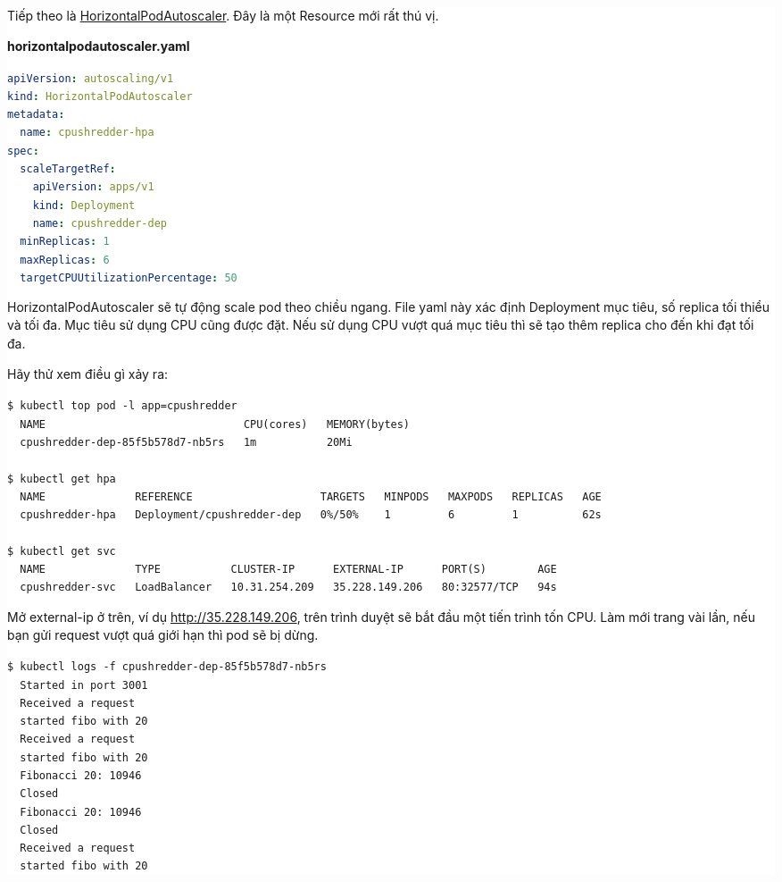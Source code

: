 Tiếp theo là [HorizontalPodAutoscaler](https://kubernetes.io/docs/tasks/run-application/horizontal-pod-autoscale/). Đây là một Resource mới rất thú vị.

**horizontalpodautoscaler.yaml**

```yaml
apiVersion: autoscaling/v1
kind: HorizontalPodAutoscaler
metadata:
  name: cpushredder-hpa
spec:
  scaleTargetRef:
    apiVersion: apps/v1
    kind: Deployment
    name: cpushredder-dep
  minReplicas: 1
  maxReplicas: 6
  targetCPUUtilizationPercentage: 50
```

HorizontalPodAutoscaler sẽ tự động scale pod theo chiều ngang. File yaml này xác định Deployment mục tiêu, số replica tối thiểu và tối đa. Mục tiêu sử dụng CPU cũng được đặt. Nếu sử dụng CPU vượt quá mục tiêu thì sẽ tạo thêm replica cho đến khi đạt tối đa.

Hãy thử xem điều gì xảy ra:

```shell
$ kubectl top pod -l app=cpushredder
  NAME                               CPU(cores)   MEMORY(bytes)
  cpushredder-dep-85f5b578d7-nb5rs   1m           20Mi

$ kubectl get hpa
  NAME              REFERENCE                    TARGETS   MINPODS   MAXPODS   REPLICAS   AGE
  cpushredder-hpa   Deployment/cpushredder-dep   0%/50%    1         6         1          62s

$ kubectl get svc
  NAME              TYPE           CLUSTER-IP      EXTERNAL-IP      PORT(S)        AGE
  cpushredder-svc   LoadBalancer   10.31.254.209   35.228.149.206   80:32577/TCP   94s
```

Mở external-ip ở trên, ví dụ http://35.228.149.206, trên trình duyệt sẽ bắt đầu một tiến trình tốn CPU. Làm mới trang vài lần, nếu bạn gửi request vượt quá giới hạn thì pod sẽ bị dừng.

```shell
$ kubectl logs -f cpushredder-dep-85f5b578d7-nb5rs
  Started in port 3001
  Received a request
  started fibo with 20
  Received a request
  started fibo with 20
  Fibonacci 20: 10946
  Closed
  Fibonacci 20: 10946
  Closed
  Received a request
  started fibo with 20
```
